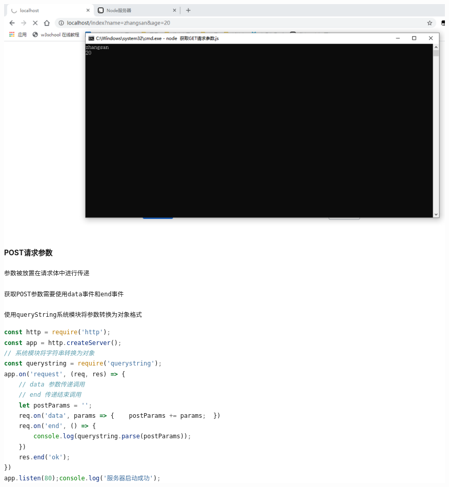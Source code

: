 
![](image/Snipaste_2021-03-18_23-03-25.png)

#### POST请求参数

```
参数被放置在请求体中进行传递

获取POST参数需要使用data事件和end事件

使用queryString系统模块将参数转换为对象格式
```

```JavaScript
const http = require('http');
const app = http.createServer();
// 系统模块将字符串转换为对象
const querystring = require('querystring');
app.on('request', (req, res) => {  
    // data 参数传递调用  
    // end 传递结束调用  
    let postParams = '';  
    req.on('data', params => {    postParams += params;  })  
    req.on('end', () => {    
        console.log(querystring.parse(postParams));
    })  
    res.end('ok');
})
app.listen(80);console.log('服务器启动成功');
```
